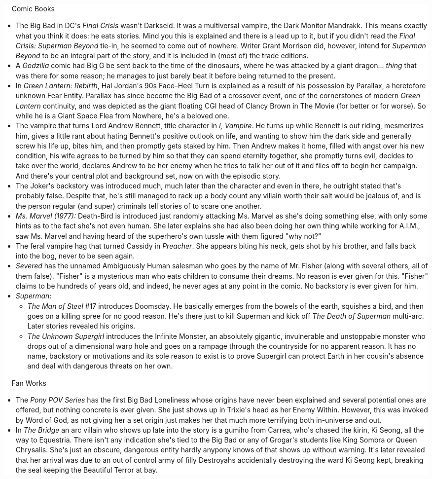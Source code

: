    Comic Books 

-   The Big Bad in DC's _Final Crisis_ wasn't Darkseid. It was a multiversal vampire, the Dark Monitor Mandrakk. This means exactly what you think it does: he eats stories. Mind you this is explained and there is a lead up to it, but if you didn't read the _Final Crisis: Superman Beyond_ tie-in, he seemed to come out of nowhere. Writer Grant Morrison did, however, intend for _Superman Beyond_ to be an integral part of the story, and it is included in (most of) the trade editions.
-   A _Godzilla_ comic had Big G be sent back to the time of the dinosaurs, where he was attacked by a giant dragon... _thing_ that was there for some reason; he manages to just barely beat it before being returned to the present.
-   In _Green Lantern: Rebirth_, Hal Jordan's 90s Face–Heel Turn is explained as a result of his possession by Parallax, a heretofore unknown Fear Entity. Parallax has since become the Big Bad of a crossover event, one of the cornerstones of modern _Green Lantern_ continuity, and was depicted as the giant floating CGI head of Clancy Brown in The Movie (for better or for worse). So while he is a Giant Space Flea from Nowhere, he's a beloved one.
-   The vampire that turns Lord Andrew Bennett, title character in _I, Vampire_. He turns up while Bennett is out riding, mesmerizes him, gives a little rant about hating Bennett's positive outlook on life, and wanting to show him the dark side and generally screw his life up, bites him, and then promptly gets staked by him. Then Andrew makes it home, filled with angst over his new condition, his wife agrees to be turned by him so that they can spend eternity together, she promptly turns evil, decides to take over the world, declares Andrew to be her enemy when he tries to talk her out of it and flies off to begin her campaign. And there's your central plot and background set, now on with the episodic story.
-   The Joker's backstory was introduced much, much later than the character and even in there, he outright stated that's probably false. Despite that, he's still managed to rack up a body count any villain worth their salt would be jealous of, and is the person regular (and super) criminals tell stories of to scare one another.
-   _Ms. Marvel (1977):_ Death-Bird is introduced just randomly attacking Ms. Marvel as she's doing something else, with only some hints as to the fact she's not even human. She later explains she had also been doing her own thing while working for A.I.M., saw Ms. Marvel and having heard of the superhero's own tussle with them figured "why not?"
-   The feral vampire hag that turned Cassidy in _Preacher_. She appears biting his neck, gets shot by his brother, and falls back into the bog, never to be seen again.
-   _Severed_ has the unnamed Ambiguously Human salesman who goes by the name of Mr. Fisher (along with several others, all of them false). "Fisher" is a mysterious man who eats children to consume their dreams. No reason is ever given for this. "Fisher" claims to be hundreds of years old, and indeed, he never ages at any point in the comic. No backstory is ever given for him.
-   _Superman_:
    -   _The Man of Steel_ #17 introduces Doomsday. He basically emerges from the bowels of the earth, squishes a bird, and then goes on a killing spree for no good reason. He's there just to kill Superman and kick off _The Death of Superman_ multi-arc. Later stories revealed his origins.
    -   _The Unknown Supergirl_ introduces the Infinite Monster, an absolutely gigantic, invulnerable and unstoppable monster who drops out of a dimensional warp hole and goes on a rampage through the countryside for no apparent reason. It has no name, backstory or motivations and its sole reason to exist is to prove Supergirl can protect Earth in her cousin's absence and deal with dangerous threats on her own.

    Fan Works 

-   The _Pony POV Series_ has the first Big Bad Loneliness whose origins have never been explained and several potential ones are offered, but nothing concrete is ever given. She just shows up in Trixie's head as her Enemy Within. However, this was invoked by Word of God, as not giving her a set origin just makes her that much more terrifying both in-universe and out.
-   In _The Bridge_ an arc villain who shows up late into the story is a gumiho from Carrea, who's chased the kirin, Ki Seong, all the way to Equestria. There isn't any indication she's tied to the Big Bad or any of Grogar's students like King Sombra or Queen Chrysalis. She's just an obscure, dangerous entity hardly anypony knows of that shows up without warning. It's later revealed that her arrival was due to an out of control army of filly Destroyahs accidentally destroying the ward Ki Seong kept, breaking the seal keeping the Beautiful Terror at bay.